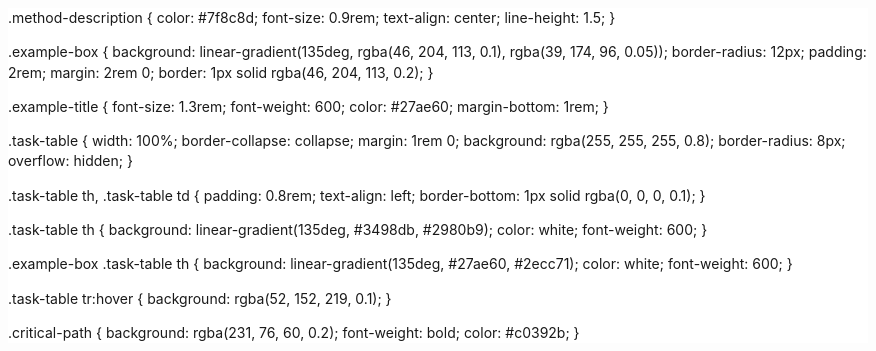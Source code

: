 .method-description {
    color: #7f8c8d;
    font-size: 0.9rem;
    text-align: center;
    line-height: 1.5;
}

.example-box {
    background: linear-gradient(135deg, rgba(46, 204, 113, 0.1), rgba(39, 174, 96, 0.05));
    border-radius: 12px;
    padding: 2rem;
    margin: 2rem 0;
    border: 1px solid rgba(46, 204, 113, 0.2);
}

.example-title {
    font-size: 1.3rem;
    font-weight: 600;
    color: #27ae60;
    margin-bottom: 1rem;
}

.task-table {
    width: 100%;
    border-collapse: collapse;
    margin: 1rem 0;
    background: rgba(255, 255, 255, 0.8);
    border-radius: 8px;
    overflow: hidden;
}

.task-table th,
.task-table td {
    padding: 0.8rem;
    text-align: left;
    border-bottom: 1px solid rgba(0, 0, 0, 0.1);
}

.task-table th {
    background: linear-gradient(135deg, #3498db, #2980b9);
    color: white;
    font-weight: 600;
}

.example-box .task-table th {
    background: linear-gradient(135deg, #27ae60, #2ecc71);
    color: white;
    font-weight: 600;
}

.task-table tr:hover {
    background: rgba(52, 152, 219, 0.1);
}

.critical-path {
    background: rgba(231, 76, 60, 0.2);
    font-weight: bold;
    color: #c0392b;
}
